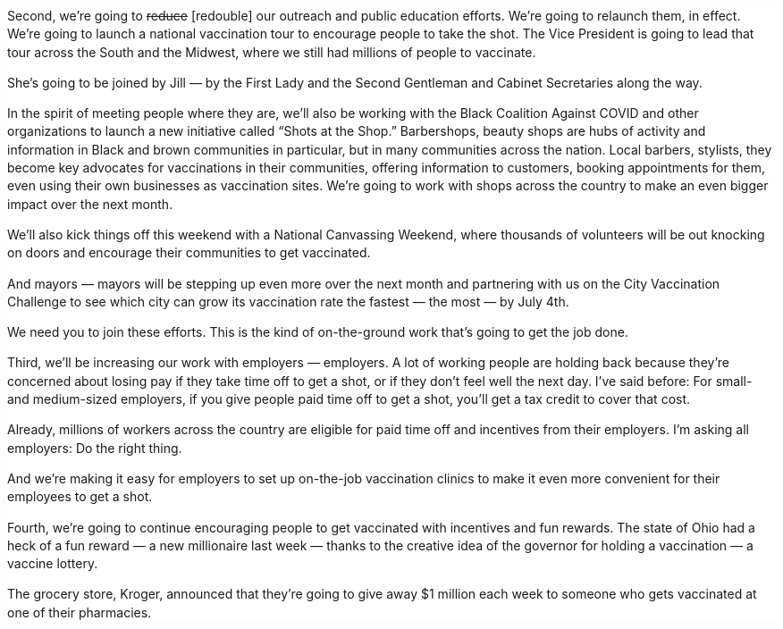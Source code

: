 Second, we’re going to <s>reduce</s> \[redouble\] our outreach and
public education efforts. We’re going to relaunch them, in effect. We’re
going to launch a national vaccination tour to encourage people to take
the shot. The Vice President is going to lead that tour across the South
and the Midwest, where we still had millions of people to vaccinate.  
  
She’s going to be joined by Jill — by the First Lady and the Second
Gentleman and Cabinet Secretaries along the way.  
  
In the spirit of meeting people where they are, we’ll also be working
with the Black Coalition Against COVID and other organizations to launch
a new initiative called “Shots at the Shop.” Barbershops, beauty shops
are hubs of activity and information in Black and brown communities in
particular, but in many communities across the nation. Local barbers,
stylists, they become key advocates for vaccinations in their
communities, offering information to customers, booking appointments for
them, even using their own businesses as vaccination sites. We’re going
to work with shops across the country to make an even bigger impact over
the next month.  
  
We’ll also kick things off this weekend with a National Canvassing
Weekend, where thousands of volunteers will be out knocking on doors and
encourage their communities to get vaccinated.  
  
And mayors — mayors will be stepping up even more over the next month
and partnering with us on the City Vaccination Challenge to see which
city can grow its vaccination rate the fastest — the most — by July
4th.  
  
We need you to join these efforts. This is the kind of on-the-ground
work that’s going to get the job done.  
  
Third, we’ll be increasing our work with employers — employers. A lot of
working people are holding back because they’re concerned about losing
pay if they take time off to get a shot, or if they don’t feel well the
next day. I’ve said before: For small- and medium-sized employers, if
you give people paid time off to get a shot, you’ll get a tax credit to
cover that cost.  
  
Already, millions of workers across the country are eligible for paid
time off and incentives from their employers. I’m asking all employers:
Do the right thing.  
  
And we’re making it easy for employers to set up on-the-job vaccination
clinics to make it even more convenient for their employees to get a
shot.  
  
Fourth, we’re going to continue encouraging people to get vaccinated
with incentives and fun rewards. The state of Ohio had a heck of a fun
reward — a new millionaire last week — thanks to the creative idea of
the governor for holding a vaccination — a vaccine lottery.  
  
The grocery store, Kroger, announced that they’re going to give away $1
million each week to someone who gets vaccinated at one of their
pharmacies.  
  